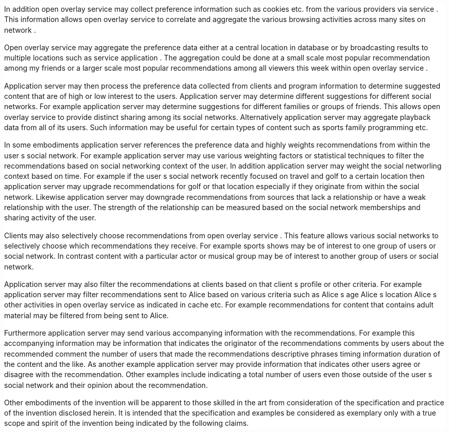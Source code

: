 In addition open overlay service may collect preference information such as cookies etc. from the various providers via service . This information allows open overlay service to correlate and aggregate the various browsing activities across many sites on network .

Open overlay service may aggregate the preference data either at a central location in database or by broadcasting results to multiple locations such as service application . The aggregation could be done at a small scale most popular recommendation among my friends or a larger scale most popular recommendations among all viewers this week within open overlay service .

Application server may then process the preference data collected from clients and program information to determine suggested content that are of high or low interest to the users. Application server may determine different suggestions for different social networks. For example application server may determine suggestions for different families or groups of friends. This allows open overlay service to provide distinct sharing among its social networks. Alternatively application server may aggregate playback data from all of its users. Such information may be useful for certain types of content such as sports family programming etc.

In some embodiments application server references the preference data and highly weights recommendations from within the user s social network. For example application server may use various weighting factors or statistical techniques to filter the recommendations based on social networking context of the user. In addition application server may weight the social networling context based on time. For example if the user s social network recently focused on travel and golf to a certain location then application server may upgrade recommendations for golf or that location especially if they originate from within the social network. Likewise application server may downgrade recommendations from sources that lack a relationship or have a weak relationship with the user. The strength of the relationship can be measured based on the social network memberships and sharing activity of the user.

Clients may also selectively choose recommendations from open overlay service . This feature allows various social networks to selectively choose which recommendations they receive. For example sports shows may be of interest to one group of users or social network. In contrast content with a particular actor or musical group may be of interest to another group of users or social network.

Application server may also filter the recommendations at clients based on that client s profile or other criteria. For example application server may filter recommendations sent to Alice based on various criteria such as Alice s age Alice s location Alice s other activities in open overlay service as indicated in cache etc. For example recommendations for content that contains adult material may be filtered from being sent to Alice.

Furthermore application server may send various accompanying information with the recommendations. For example this accompanying information may be information that indicates the originator of the recommendations comments by users about the recommended comment the number of users that made the recommendations descriptive phrases timing information duration of the content and the like. As another example application server may provide information that indicates other users agree or disagree with the recommendation. Other examples include indicating a total number of users even those outside of the user s social network and their opinion about the recommendation.

Other embodiments of the invention will be apparent to those skilled in the art from consideration of the specification and practice of the invention disclosed herein. It is intended that the specification and examples be considered as exemplary only with a true scope and spirit of the invention being indicated by the following claims.

